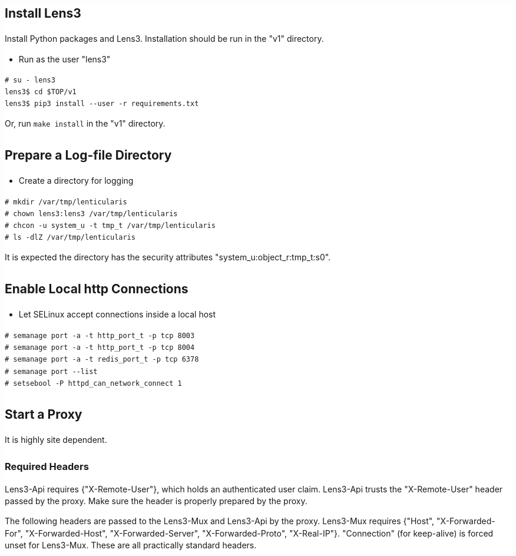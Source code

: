 ## Install Lens3

Install Python packages and Lens3.  Installation should be run in the
"v1" directory.

* Run as the user "lens3"

```
# su - lens3
lens3$ cd $TOP/v1
lens3$ pip3 install --user -r requirements.txt
```

Or, run `make install` in the "v1" directory.

## Prepare a Log-file Directory

* Create a directory for logging

```
# mkdir /var/tmp/lenticularis
# chown lens3:lens3 /var/tmp/lenticularis
# chcon -u system_u -t tmp_t /var/tmp/lenticularis
# ls -dlZ /var/tmp/lenticularis
```

It is expected the directory has the security attributes
"system_u:object_r:tmp_t:s0".

## Enable Local http Connections

* Let SELinux accept connections inside a local host

```
# semanage port -a -t http_port_t -p tcp 8003
# semanage port -a -t http_port_t -p tcp 8004
# semanage port -a -t redis_port_t -p tcp 6378
# semanage port --list
# setsebool -P httpd_can_network_connect 1
```

## Start a Proxy

It is highly site dependent.

### Required Headers

Lens3-Api requires {"X-Remote-User"}, which holds an authenticated
user claim.  Lens3-Api trusts the "X-Remote-User" header passed by the
proxy.  Make sure the header is properly prepared by the proxy.

The following headers are passed to the Lens3-Mux and Lens3-Api by the
proxy.  Lens3-Mux requires {"Host", "X-Forwarded-For",
"X-Forwarded-Host", "X-Forwarded-Server", "X-Forwarded-Proto",
"X-Real-IP"}.  "Connection" (for keep-alive) is forced unset for
Lens3-Mux.  These are all practically standard headers.
